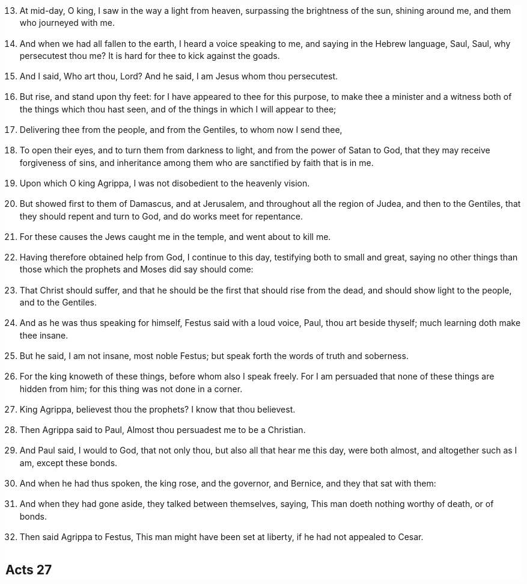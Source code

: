 13. At mid-day, O king, I saw in the way a light from heaven, surpassing the brightness of the sun, shining around me, and them who journeyed with me.

14. And when we had all fallen to the earth, I heard a voice speaking to me, and saying in the Hebrew language, Saul, Saul, why persecutest thou me? It is hard for thee to kick against the goads.

15. And I said, Who art thou, Lord? And he said, I am Jesus whom thou persecutest.

16. But rise, and stand upon thy feet: for I have appeared to thee for this purpose, to make thee a minister and a witness both of the things which thou hast seen, and of the things in which I will appear to thee;

17. Delivering thee from the people, and from the Gentiles, to whom now I send thee,

18. To open their eyes, and to turn them from darkness to light, and from the power of Satan to God, that they may receive forgiveness of sins, and inheritance among them who are sanctified by faith that is in me.

19. Upon which O king Agrippa, I was not disobedient to the heavenly vision.

20. But showed first to them of Damascus, and at Jerusalem, and throughout all the region of Judea, and then to the Gentiles, that they should repent and turn to God, and do works meet for repentance.

21. For these causes the Jews caught me in the temple, and went about to kill me.

22. Having therefore obtained help from God, I continue to this day, testifying both to small and great, saying no other things than those which the prophets and Moses did say should come:

23. That Christ should suffer, and that he should be the first that should rise from the dead, and should show light to the people, and to the Gentiles.

24. And as he was thus speaking for himself, Festus said with a loud voice, Paul, thou art beside thyself; much learning doth make thee insane.

25. But he said, I am not insane, most noble Festus; but speak forth the words of truth and soberness.

26. For the king knoweth of these things, before whom also I speak freely. For I am persuaded that none of these things are hidden from him; for this thing was not done in a corner.

27. King Agrippa, believest thou the prophets? I know that thou believest.

28. Then Agrippa said to Paul, Almost thou persuadest me to be a Christian.

29. And Paul said, I would to God, that not only thou, but also all that hear me this day, were both almost, and altogether such as I am, except these bonds.

30. And when he had thus spoken, the king rose, and the governor, and Bernice, and they that sat with them:

31. And when they had gone aside, they talked between themselves, saying, This man doeth nothing worthy of death, or of bonds.

32. Then said Agrippa to Festus, This man might have been set at liberty, if he had not appealed to Cesar.

## Acts 27
